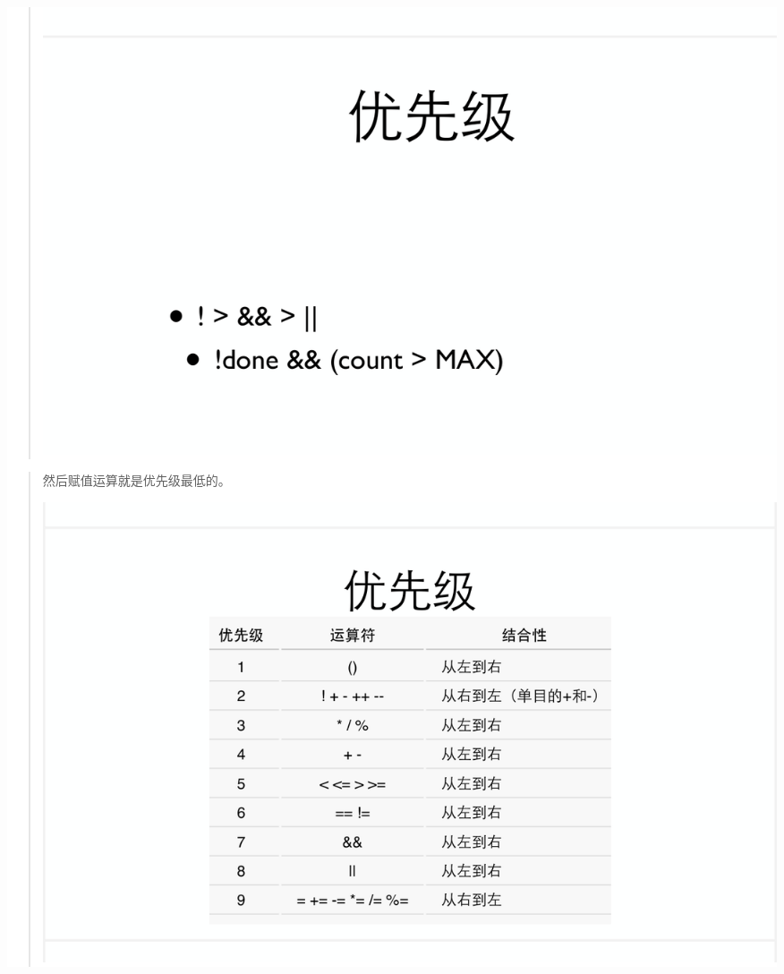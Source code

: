> ![image-20230227194635019](./assets/image-20230227194635019.png)
>
> 

> 然后赋值运算就是优先级最低的。
>
> ![image-20230227194650567](./assets/image-20230227194650567.png)
